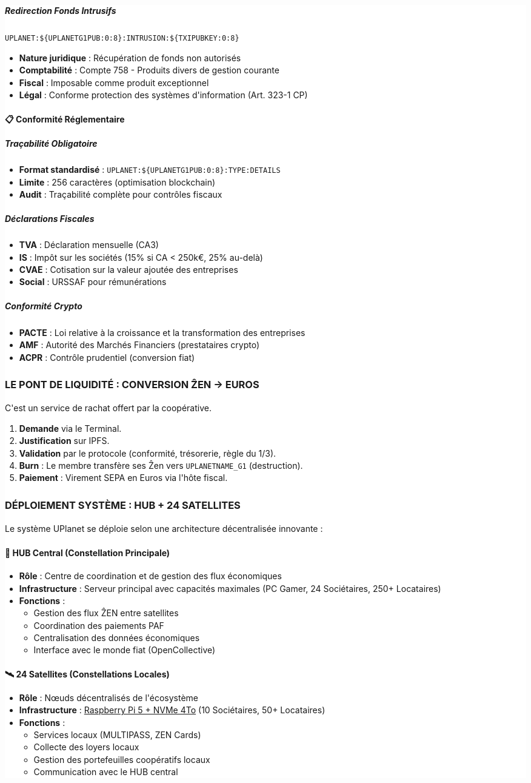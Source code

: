 ##### **Redirection Fonds Intrusifs**
```
UPLANET:${UPLANETG1PUB:0:8}:INTRUSION:${TXIPUBKEY:0:8}
```
- **Nature juridique** : Récupération de fonds non autorisés
- **Comptabilité** : Compte 758 - Produits divers de gestion courante
- **Fiscal** : Imposable comme produit exceptionnel
- **Légal** : Conforme protection des systèmes d'information (Art. 323-1 CP)

#### **📋 Conformité Réglementaire**

##### **Traçabilité Obligatoire**
- **Format standardisé** : `UPLANET:${UPLANETG1PUB:0:8}:TYPE:DETAILS`
- **Limite** : 256 caractères (optimisation blockchain)
- **Audit** : Traçabilité complète pour contrôles fiscaux

##### **Déclarations Fiscales**
- **TVA** : Déclaration mensuelle (CA3)
- **IS** : Impôt sur les sociétés (15% si CA < 250k€, 25% au-delà)
- **CVAE** : Cotisation sur la valeur ajoutée des entreprises
- **Social** : URSSAF pour rémunérations

##### **Conformité Crypto**
- **PACTE** : Loi relative à la croissance et la transformation des entreprises
- **AMF** : Autorité des Marchés Financiers (prestataires crypto)
- **ACPR** : Contrôle prudentiel (conversion fiat)

### **LE PONT DE LIQUIDITÉ : CONVERSION ẐEN → EUROS**
C'est un service de rachat offert par la coopérative.
1.  **Demande** via le Terminal.
2.  **Justification** sur IPFS.
3.  **Validation** par le protocole (conformité, trésorerie, règle du 1/3).
4.  **Burn** : Le membre transfère ses Ẑen vers `UPLANETNAME_G1` (destruction).
5.  **Paiement** : Virement SEPA en Euros via l'hôte fiscal.

### **DÉPLOIEMENT SYSTÈME : HUB + 24 SATELLITES**

Le système UPlanet se déploie selon une architecture décentralisée innovante :

#### **🏢 HUB Central (Constellation Principale)**
- **Rôle** : Centre de coordination et de gestion des flux économiques
- **Infrastructure** : Serveur principal avec capacités maximales (PC Gamer, 24 Sociétaires, 250+ Locataires)
- **Fonctions** :
  - Gestion des flux ẐEN entre satellites
  - Coordination des paiements PAF
  - Centralisation des données économiques
  - Interface avec le monde fiat (OpenCollective)

#### **🛰️ 24 Satellites (Constellations Locales)**
- **Rôle** : Nœuds décentralisés de l'écosystème
- **Infrastructure** : [Raspberry Pi 5 + NVMe 4To](https://pad.p2p.legal/s/RaspberryPi#) (10 Sociétaires, 50+ Locataires)
- **Fonctions** :
  - Services locaux (MULTIPASS, ZEN Cards)
  - Collecte des loyers locaux
  - Gestion des portefeuilles coopératifs locaux
  - Communication avec le HUB central
